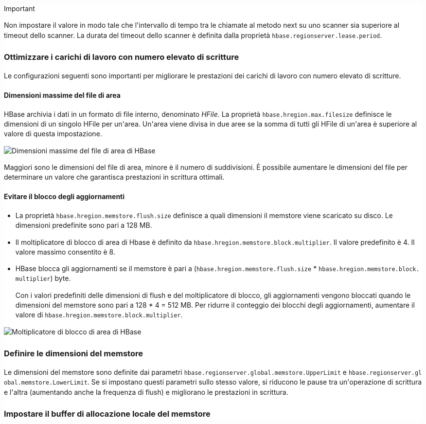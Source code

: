 > [!IMPORTANT]  
> Non impostare il valore in modo tale che l'intervallo di tempo tra le chiamate al metodo next su uno scanner sia superiore al timeout dello scanner. La durata del timeout dello scanner è definita dalla proprietà `hbase.regionserver.lease.period`.


### <a name="optimize-write-heavy-workloads"></a>Ottimizzare i carichi di lavoro con numero elevato di scritture

Le configurazioni seguenti sono importanti per migliorare le prestazioni dei carichi di lavoro con numero elevato di scritture.


#### <a name="maximum-region-file-size"></a>Dimensioni massime del file di area

HBase archivia i dati in un formato di file interno, denominato *HFile*. La proprietà `hbase.hregion.max.filesize` definisce le dimensioni di un singolo HFile per un'area.  Un'area viene divisa in due aree se la somma di tutti gli HFile di un'area è superiore al valore di questa impostazione.
 
![Dimensioni massime del file di area di HBase](./media/hdinsight-changing-configs-via-ambari/hbase-hregion-max-filesize.png)

Maggiori sono le dimensioni del file di area, minore è il numero di suddivisioni. È possibile aumentare le dimensioni del file per determinare un valore che garantisca prestazioni in scrittura ottimali.


#### <a name="avoid-update-blocking"></a>Evitare il blocco degli aggiornamenti

* La proprietà `hbase.hregion.memstore.flush.size` definisce a quali dimensioni il memstore viene scaricato su disco. Le dimensioni predefinite sono pari a 128 MB.

* Il moltiplicatore di blocco di area di Hbase è definito da `hbase.hregion.memstore.block.multiplier`. Il valore predefinito è 4. Il valore massimo consentito è 8.

* HBase blocca gli aggiornamenti se il memstore è pari a (`hbase.hregion.memstore.flush.size` * `hbase.hregion.memstore.block.multiplier`) byte.

    Con i valori predefiniti delle dimensioni di flush e del moltiplicatore di blocco, gli aggiornamenti vengono bloccati quando le dimensioni del memstore sono pari a 128 * 4 = 512 MB. Per ridurre il conteggio dei blocchi degli aggiornamenti, aumentare il valore di `hbase.hregion.memstore.block.multiplier`.

![Moltiplicatore di blocco di area di HBase](./media/hdinsight-changing-configs-via-ambari/hbase-hregion-memstore-block-multiplier.png)


### <a name="define-memstore-size"></a>Definire le dimensioni del memstore

Le dimensioni del memstore sono definite dai parametri `hbase.regionserver.global.memstore.UpperLimit` e `hbase.regionserver.global.memstore.LowerLimit`. Se si impostano questi parametri sullo stesso valore, si riducono le pause tra un'operazione di scrittura e l'altra (aumentando anche la frequenza di flush) e migliorano le prestazioni in scrittura.


### <a name="set-memstore-local-allocation-buffer"></a>Impostare il buffer di allocazione locale del memstore
